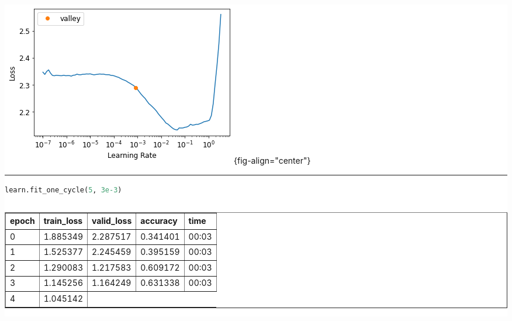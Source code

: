 ![](./images/output_21_3.png){fig-align="center"}

-----

```python
learn.fit_one_cycle(5, 3e-3)
```
<div style="overflow-x:auto;">
<table border="1" class="dataframe">
  <thead>
    <tr style="text-align: left;">
      <th>epoch</th>
      <th>train_loss</th>
      <th>valid_loss</th>
      <th>accuracy</th>
      <th>time</th>
    </tr>
  </thead>
  <tbody>
    <tr>
      <td>0</td>
      <td>1.885349</td>
      <td>2.287517</td>
      <td>0.341401</td>
      <td>00:03</td>
    </tr>
    <tr>
      <td>1</td>
      <td>1.525377</td>
      <td>2.245459</td>
      <td>0.395159</td>
      <td>00:03</td>
    </tr>
    <tr>
      <td>2</td>
      <td>1.290083</td>
      <td>1.217583</td>
      <td>0.609172</td>
      <td>00:03</td>
    </tr>
    <tr>
      <td>3</td>
      <td>1.145256</td>
      <td>1.164249</td>
      <td>0.631338</td>
      <td>00:03</td>
    </tr>
    <tr>
      <td>4</td>
      <td>1.045142</td>
